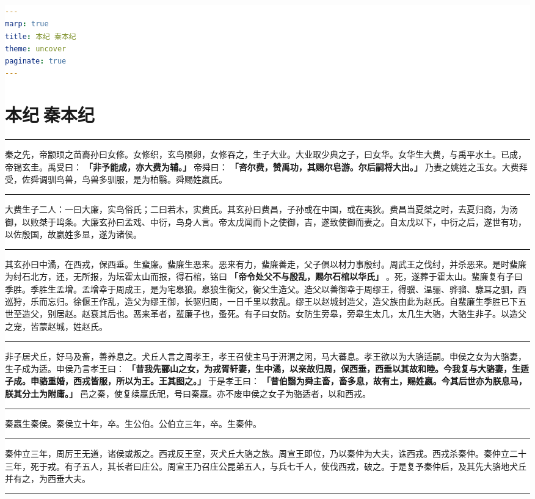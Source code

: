 ```yaml
---
marp: true
title: 本纪 秦本纪
theme: uncover
paginate: true
---
```


# 本纪 秦本纪

---

![](assets/audios/005/1.mp3)

秦之先，帝颛顼之苗裔孙曰女修。女修织，玄鸟陨卵，女修吞之，生子大业。大业取少典之子，曰女华。女华生大费，与禹平水土。已成，帝锡玄圭。禹受曰： __「非予能成，亦大费为辅。」__ 帝舜曰： __「咨尔费，赞禹功，其赐尔皂游。尔后嗣将大出。」__ 乃妻之姚姓之玉女。大费拜受，佐舜调驯鸟兽，鸟兽多驯服，是为柏翳。舜赐姓嬴氏。

---

![](assets/audios/005/2.mp3)

大费生子二人：一曰大廉，实鸟俗氏；二曰若木，实费氏。其玄孙曰费昌，子孙或在中国，或在夷狄。费昌当夏桀之时，去夏归商，为汤御，以败桀于鸣条。大廉玄孙曰孟戏、中衍，鸟身人言。帝太戊闻而卜之使御，吉，遂致使御而妻之。自太戊以下，中衍之后，遂世有功，以佐殷国，故嬴姓多显，遂为诸侯。

---

![](assets/audios/005/3.mp3)

其玄孙曰中潏，在西戎，保西垂。生蜚廉。蜚廉生恶来。恶来有力，蜚廉善走，父子俱以材力事殷纣。周武王之伐纣，并杀恶来。是时蜚廉为纣石北方，还，无所报，为坛霍太山而报，得石棺，铭曰 __「帝令处父不与殷乱，赐尔石棺以华氏」__ 。死，遂葬于霍太山。蜚廉复有子曰季胜。季胜生孟增。孟增幸于周成王，是为宅皋狼。皋狼生衡父，衡父生造父。造父以善御幸于周缪王，得骥、温骊、骅骝、騄耳之驷，西巡狩，乐而忘归。徐偃王作乱，造父为缪王御，长驱归周，一日千里以救乱。缪王以赵城封造父，造父族由此为赵氏。自蜚廉生季胜已下五世至造父，别居赵。赵衰其后也。恶来革者，蜚廉子也，蚤死。有子曰女防。女防生旁皋，旁皋生太几，太几生大骆，大骆生非子。以造父之宠，皆蒙赵城，姓赵氏。

---

![](assets/audios/005/4.mp3)

非子居犬丘，好马及畜，善养息之。犬丘人言之周孝王，孝王召使主马于汧渭之闲，马大蕃息。孝王欲以为大骆适嗣。申侯之女为大骆妻，生子成为适。申侯乃言孝王曰： __「昔我先郦山之女，为戎胥轩妻，生中潏，以亲故归周，保西垂，西垂以其故和睦。今我复与大骆妻，生适子成。申骆重婚，西戎皆服，所以为王。王其图之。」__ 于是孝王曰： __「昔伯翳为舜主畜，畜多息，故有土，赐姓嬴。今其后世亦为朕息马，朕其分土为附庸。」__ 邑之秦，使复续嬴氏祀，号曰秦嬴。亦不废申侯之女子为骆适者，以和西戎。

---

![](assets/audios/005/5.mp3)

秦嬴生秦侯。秦侯立十年，卒。生公伯。公伯立三年，卒。生秦仲。

---

![](assets/audios/005/6.mp3)

秦仲立三年，周厉王无道，诸侯或叛之。西戎反王室，灭犬丘大骆之族。周宣王即位，乃以秦仲为大夫，诛西戎。西戎杀秦仲。秦仲立二十三年，死于戎。有子五人，其长者曰庄公。周宣王乃召庄公昆弟五人，与兵七千人，使伐西戎，破之。于是复予秦仲后，及其先大骆地犬丘并有之，为西垂大夫。

---